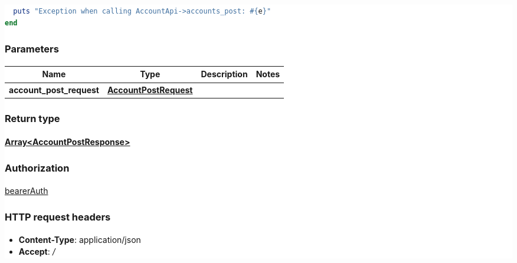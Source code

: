 ```ruby
  puts "Exception when calling AccountApi->accounts_post: #{e}"
end
```

### Parameters


Name | Type | Description  | Notes
------------- | ------------- | ------------- | -------------
 **account_post_request** | [**AccountPostRequest**](AccountPostRequest.md)|  | 

### Return type

[**Array&lt;AccountPostResponse&gt;**](AccountPostResponse.md)

### Authorization

[bearerAuth](../README.md#bearerAuth)

### HTTP request headers

- **Content-Type**: application/json
- **Accept**: */*

